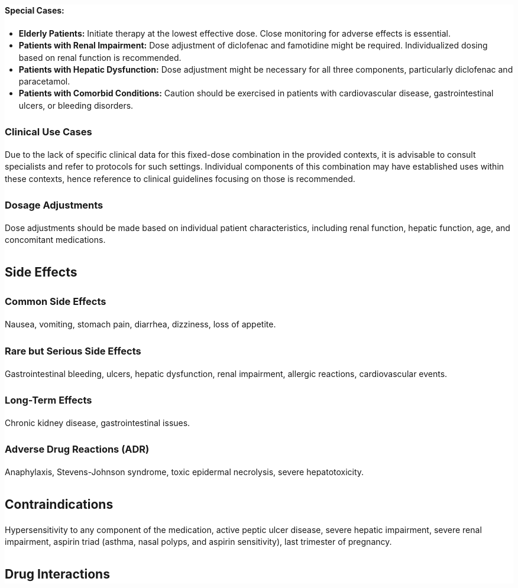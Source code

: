 #### **Special Cases:**

- **Elderly Patients:** Initiate therapy at the lowest effective dose. Close monitoring for adverse effects is essential.
- **Patients with Renal Impairment:** Dose adjustment of diclofenac and famotidine might be required. Individualized dosing based on renal function is recommended.
- **Patients with Hepatic Dysfunction:** Dose adjustment might be necessary for all three components, particularly diclofenac and paracetamol.
- **Patients with Comorbid Conditions:** Caution should be exercised in patients with cardiovascular disease, gastrointestinal ulcers, or bleeding disorders.


### **Clinical Use Cases**

Due to the lack of specific clinical data for this fixed-dose combination in the provided contexts, it is advisable to consult specialists and refer to protocols for such settings.  Individual components of this combination may have established uses within these contexts, hence reference to clinical guidelines focusing on those is recommended.

### **Dosage Adjustments**

Dose adjustments should be made based on individual patient characteristics, including renal function, hepatic function, age, and concomitant medications.


## **Side Effects**


### **Common Side Effects**

Nausea, vomiting, stomach pain, diarrhea, dizziness, loss of appetite.

### **Rare but Serious Side Effects**

Gastrointestinal bleeding, ulcers, hepatic dysfunction, renal impairment, allergic reactions, cardiovascular events.


### **Long-Term Effects**

Chronic kidney disease, gastrointestinal issues.


### **Adverse Drug Reactions (ADR)**

Anaphylaxis, Stevens-Johnson syndrome, toxic epidermal necrolysis, severe hepatotoxicity.


## **Contraindications**

Hypersensitivity to any component of the medication, active peptic ulcer disease, severe hepatic impairment, severe renal impairment, aspirin triad (asthma, nasal polyps, and aspirin sensitivity), last trimester of pregnancy.

## **Drug Interactions**
